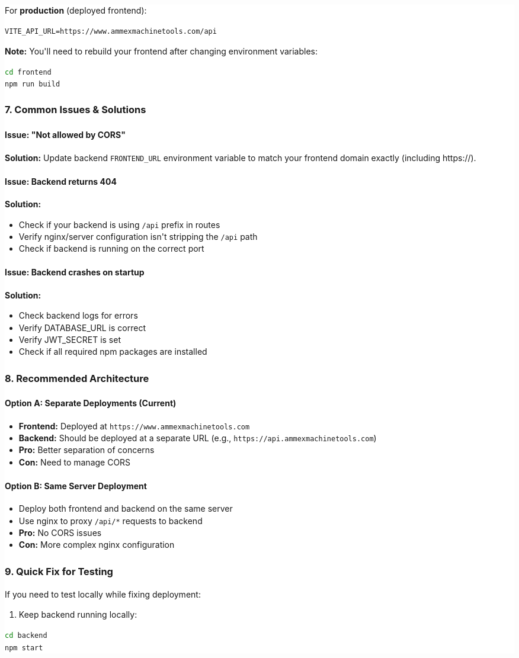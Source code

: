For **production** (deployed frontend):
```env
VITE_API_URL=https://www.ammexmachinetools.com/api
```

**Note:** You'll need to rebuild your frontend after changing environment variables:
```bash
cd frontend
npm run build
```

### 7. Common Issues & Solutions

#### Issue: "Not allowed by CORS"
**Solution:** Update backend `FRONTEND_URL` environment variable to match your frontend domain exactly (including https://).

#### Issue: Backend returns 404
**Solution:** 
- Check if your backend is using `/api` prefix in routes
- Verify nginx/server configuration isn't stripping the `/api` path
- Check if backend is running on the correct port

#### Issue: Backend crashes on startup
**Solution:**
- Check backend logs for errors
- Verify DATABASE_URL is correct
- Verify JWT_SECRET is set
- Check if all required npm packages are installed

### 8. Recommended Architecture

#### Option A: Separate Deployments (Current)
- **Frontend:** Deployed at `https://www.ammexmachinetools.com`
- **Backend:** Should be deployed at a separate URL (e.g., `https://api.ammexmachinetools.com`)
- **Pro:** Better separation of concerns
- **Con:** Need to manage CORS

#### Option B: Same Server Deployment
- Deploy both frontend and backend on the same server
- Use nginx to proxy `/api/*` requests to backend
- **Pro:** No CORS issues
- **Con:** More complex nginx configuration

### 9. Quick Fix for Testing

If you need to test locally while fixing deployment:

1. Keep backend running locally:
```bash
cd backend
npm start
```
